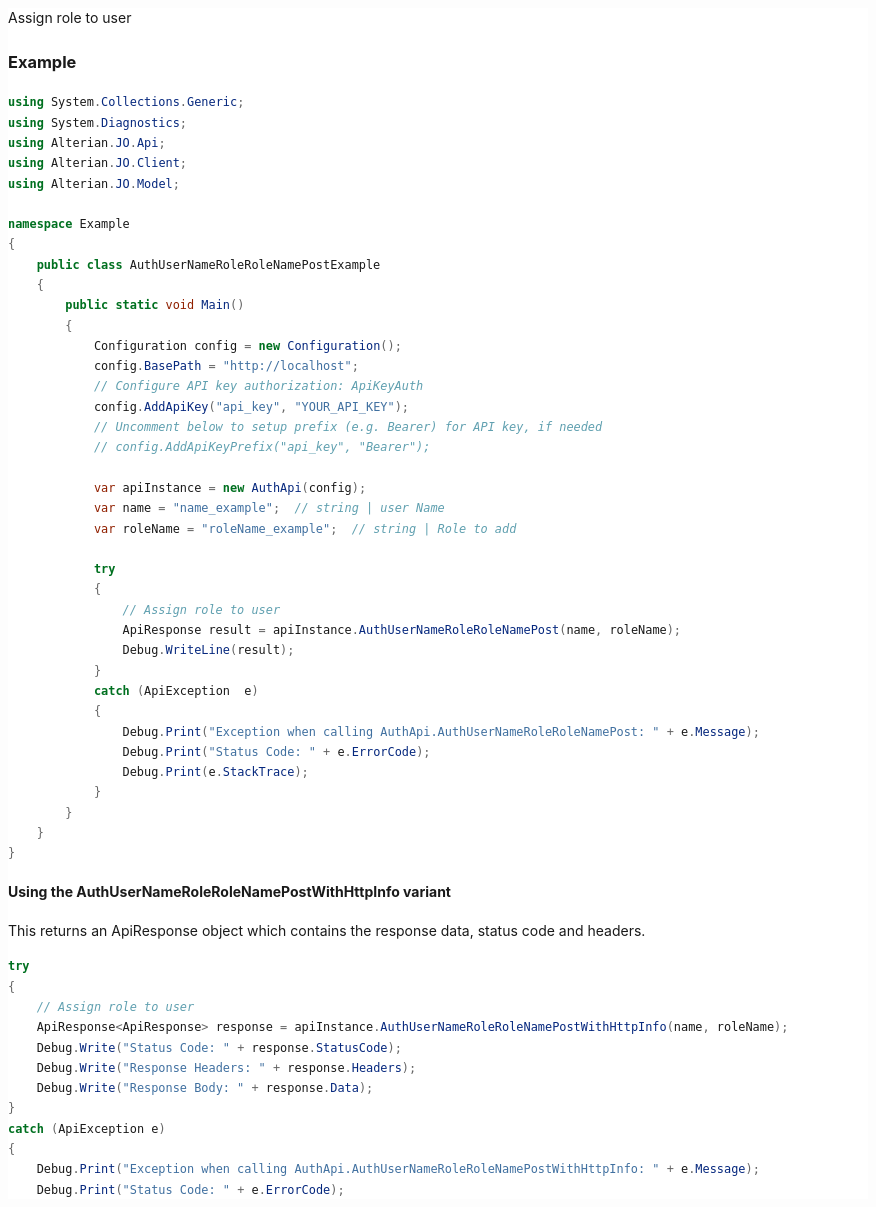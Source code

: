 Assign role to user

### Example
```csharp
using System.Collections.Generic;
using System.Diagnostics;
using Alterian.JO.Api;
using Alterian.JO.Client;
using Alterian.JO.Model;

namespace Example
{
    public class AuthUserNameRoleRoleNamePostExample
    {
        public static void Main()
        {
            Configuration config = new Configuration();
            config.BasePath = "http://localhost";
            // Configure API key authorization: ApiKeyAuth
            config.AddApiKey("api_key", "YOUR_API_KEY");
            // Uncomment below to setup prefix (e.g. Bearer) for API key, if needed
            // config.AddApiKeyPrefix("api_key", "Bearer");

            var apiInstance = new AuthApi(config);
            var name = "name_example";  // string | user Name
            var roleName = "roleName_example";  // string | Role to add

            try
            {
                // Assign role to user
                ApiResponse result = apiInstance.AuthUserNameRoleRoleNamePost(name, roleName);
                Debug.WriteLine(result);
            }
            catch (ApiException  e)
            {
                Debug.Print("Exception when calling AuthApi.AuthUserNameRoleRoleNamePost: " + e.Message);
                Debug.Print("Status Code: " + e.ErrorCode);
                Debug.Print(e.StackTrace);
            }
        }
    }
}
```

#### Using the AuthUserNameRoleRoleNamePostWithHttpInfo variant
This returns an ApiResponse object which contains the response data, status code and headers.

```csharp
try
{
    // Assign role to user
    ApiResponse<ApiResponse> response = apiInstance.AuthUserNameRoleRoleNamePostWithHttpInfo(name, roleName);
    Debug.Write("Status Code: " + response.StatusCode);
    Debug.Write("Response Headers: " + response.Headers);
    Debug.Write("Response Body: " + response.Data);
}
catch (ApiException e)
{
    Debug.Print("Exception when calling AuthApi.AuthUserNameRoleRoleNamePostWithHttpInfo: " + e.Message);
    Debug.Print("Status Code: " + e.ErrorCode);
```